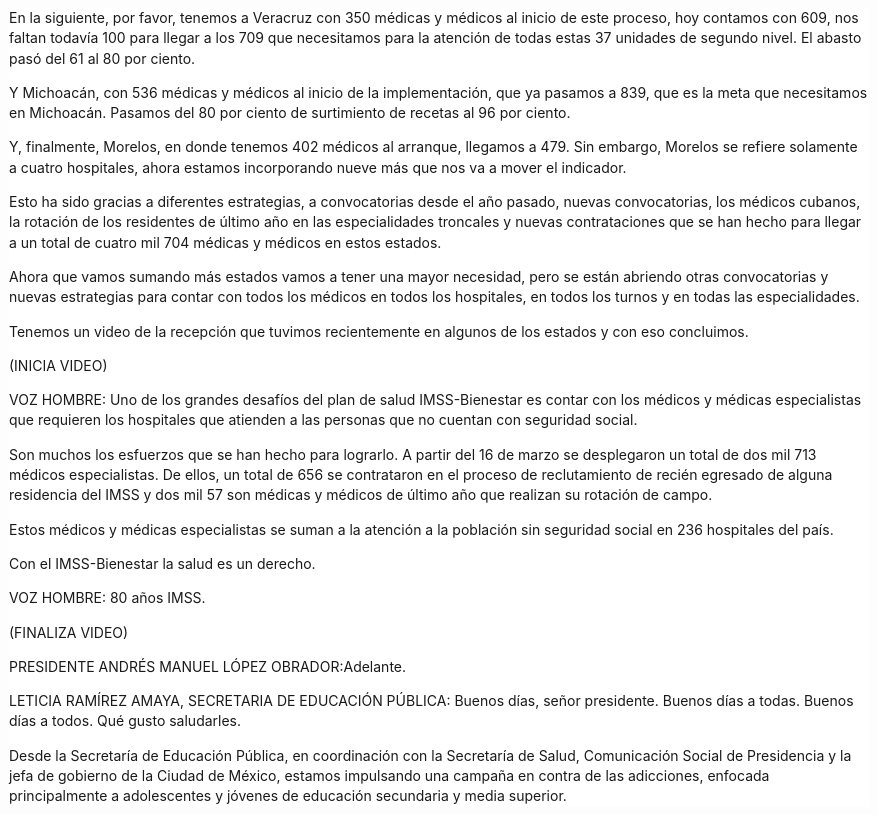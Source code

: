 En la siguiente, por favor, tenemos a Veracruz con 350 médicas y médicos al
inicio de este proceso, hoy contamos con 609, nos faltan todavía 100 para
llegar a los 709 que necesitamos para la atención de todas estas 37 unidades
de segundo nivel. El abasto pasó del 61 al 80 por ciento.

Y Michoacán, con 536 médicas y médicos al inicio de la implementación, que ya
pasamos a 839, que es la meta que necesitamos en Michoacán. Pasamos del 80 por
ciento de surtimiento de recetas al 96 por ciento.

Y, finalmente, Morelos, en donde tenemos 402 médicos al arranque, llegamos a
479. Sin embargo, Morelos se refiere solamente a cuatro hospitales, ahora
estamos incorporando nueve más que nos va a mover el indicador.

Esto ha sido gracias a diferentes estrategias, a convocatorias desde el año
pasado, nuevas convocatorias, los médicos cubanos, la rotación de los
residentes de último año en las especialidades troncales y nuevas
contrataciones que se han hecho para llegar a un total de cuatro mil 704
médicas y médicos en estos estados.

Ahora que vamos sumando más estados vamos a tener una mayor necesidad, pero se
están abriendo otras convocatorias y nuevas estrategias para contar con todos
los médicos en todos los hospitales, en todos los turnos y en todas las
especialidades.

Tenemos un video de la recepción que tuvimos recientemente en algunos de los
estados y con eso concluimos.

(INICIA VIDEO)

VOZ HOMBRE: Uno de los grandes desafíos del plan de salud IMSS-Bienestar es
contar con los médicos y médicas especialistas que requieren los hospitales
que atienden a las personas que no cuentan con seguridad social.

Son muchos los esfuerzos que se han hecho para lograrlo. A partir del 16 de
marzo se desplegaron un total de dos mil 713 médicos especialistas. De ellos,
un total de 656 se contrataron en el proceso de reclutamiento de recién
egresado de alguna residencia del IMSS y dos mil 57 son médicas y médicos de
último año que realizan su rotación de campo.

Estos médicos y médicas especialistas se suman a la atención a la población
sin seguridad social en 236 hospitales del país.

Con el IMSS-Bienestar la salud es un derecho.

VOZ HOMBRE: 80 años IMSS.

(FINALIZA VIDEO)

PRESIDENTE ANDRÉS MANUEL LÓPEZ OBRADOR:Adelante.

LETICIA RAMÍREZ AMAYA, SECRETARIA DE EDUCACIÓN PÚBLICA: Buenos días, señor
presidente. Buenos días a todas. Buenos días a todos. Qué gusto saludarles.

Desde la Secretaría de Educación Pública, en coordinación con la Secretaría de
Salud, Comunicación Social de Presidencia y la jefa de gobierno de la Ciudad
de México, estamos impulsando una campaña en contra de las adicciones,
enfocada principalmente a adolescentes y jóvenes de educación secundaria y
media superior.
